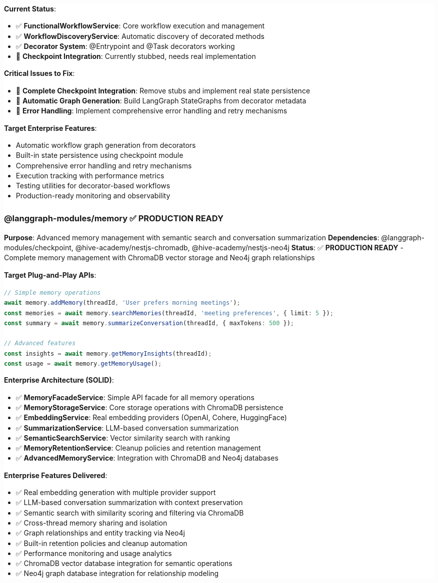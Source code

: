 
**Current Status**:

- ✅ **FunctionalWorkflowService**: Core workflow execution and management
- ✅ **WorkflowDiscoveryService**: Automatic discovery of decorated methods
- ✅ **Decorator System**: @Entrypoint and @Task decorators working
- 🔴 **Checkpoint Integration**: Currently stubbed, needs real implementation

**Critical Issues to Fix**:

- 🔴 **Complete Checkpoint Integration**: Remove stubs and implement real state persistence
- 🔴 **Automatic Graph Generation**: Build LangGraph StateGraphs from decorator metadata
- 🔴 **Error Handling**: Implement comprehensive error handling and retry mechanisms

**Target Enterprise Features**:

- Automatic workflow graph generation from decorators
- Built-in state persistence using checkpoint module
- Comprehensive error handling and retry mechanisms
- Execution tracking with performance metrics
- Testing utilities for decorator-based workflows
- Production-ready monitoring and observability

### @langgraph-modules/memory ✅ PRODUCTION READY

**Purpose**: Advanced memory management with semantic search and conversation summarization
**Dependencies**: @langgraph-modules/checkpoint, @hive-academy/nestjs-chromadb, @hive-academy/nestjs-neo4j
**Status**: ✅ **PRODUCTION READY** - Complete memory management with ChromaDB vector storage and Neo4j graph relationships

**Target Plug-and-Play APIs**:

```typescript
// Simple memory operations
await memory.addMemory(threadId, 'User prefers morning meetings');
const memories = await memory.searchMemories(threadId, 'meeting preferences', { limit: 5 });
const summary = await memory.summarizeConversation(threadId, { maxTokens: 500 });

// Advanced features
const insights = await memory.getMemoryInsights(threadId);
const usage = await memory.getMemoryUsage();
```

**Enterprise Architecture (SOLID)**:

- ✅ **MemoryFacadeService**: Simple API facade for all memory operations
- ✅ **MemoryStorageService**: Core storage operations with ChromaDB persistence
- ✅ **EmbeddingService**: Real embedding providers (OpenAI, Cohere, HuggingFace)
- ✅ **SummarizationService**: LLM-based conversation summarization
- ✅ **SemanticSearchService**: Vector similarity search with ranking
- ✅ **MemoryRetentionService**: Cleanup policies and retention management
- ✅ **AdvancedMemoryService**: Integration with ChromaDB and Neo4j databases

**Enterprise Features Delivered**:

- ✅ Real embedding generation with multiple provider support
- ✅ LLM-based conversation summarization with context preservation
- ✅ Semantic search with similarity scoring and filtering via ChromaDB
- ✅ Cross-thread memory sharing and isolation
- ✅ Graph relationships and entity tracking via Neo4j
- ✅ Built-in retention policies and cleanup automation
- ✅ Performance monitoring and usage analytics
- ✅ ChromaDB vector database integration for semantic operations
- ✅ Neo4j graph database integration for relationship modeling
